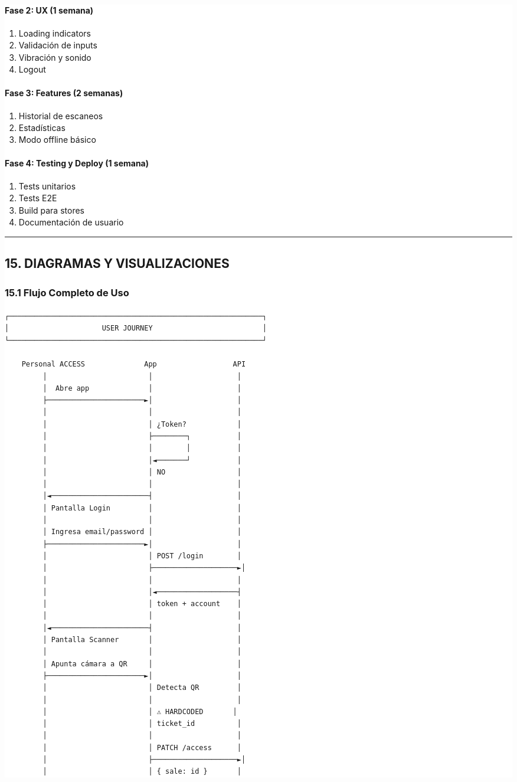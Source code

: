 #### Fase 2: UX (1 semana)
1. Loading indicators
2. Validación de inputs
3. Vibración y sonido
4. Logout

#### Fase 3: Features (2 semanas)
1. Historial de escaneos
2. Estadísticas
3. Modo offline básico

#### Fase 4: Testing y Deploy (1 semana)
1. Tests unitarios
2. Tests E2E
3. Build para stores
4. Documentación de usuario

---

## 15. DIAGRAMAS Y VISUALIZACIONES

### 15.1 Flujo Completo de Uso

```
┌────────────────────────────────────────────────────────────┐
│                      USER JOURNEY                          │
└────────────────────────────────────────────────────────────┘

    Personal ACCESS              App                  API
         │                        │                    │
         │  Abre app              │                    │
         ├───────────────────────►│                    │
         │                        │                    │
         │                        │ ¿Token?            │
         │                        ├────────┐           │
         │                        │        │           │
         │                        │◄───────┘           │
         │                        │ NO                 │
         │                        │                    │
         │◄───────────────────────┤                    │
         │ Pantalla Login         │                    │
         │                        │                    │
         │ Ingresa email/password │                    │
         ├───────────────────────►│                    │
         │                        │ POST /login        │
         │                        ├────────────────────►│
         │                        │                    │
         │                        │◄───────────────────┤
         │                        │ token + account    │
         │                        │                    │
         │◄───────────────────────┤                    │
         │ Pantalla Scanner       │                    │
         │                        │                    │
         │ Apunta cámara a QR     │                    │
         ├───────────────────────►│                    │
         │                        │ Detecta QR         │
         │                        │                    │
         │                        │ ⚠️ HARDCODED       │
         │                        │ ticket_id          │
         │                        │                    │
         │                        │ PATCH /access      │
         │                        ├────────────────────►│
         │                        │ { sale: id }       │
```